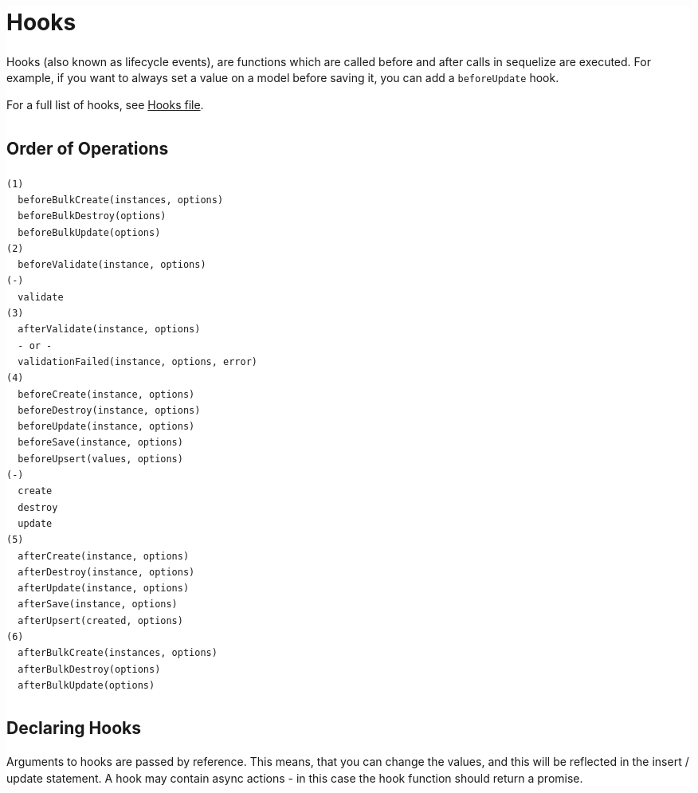 # Hooks

Hooks (also known as lifecycle events), are functions which are called before and after calls in sequelize are executed. For example, if you want to always set a value on a model before saving it, you can add a `beforeUpdate` hook.

For a full list of hooks, see [Hooks file](https://github.com/sequelize/sequelize/blob/master/lib/hooks.js#L7).

## Order of Operations

```text
(1)
  beforeBulkCreate(instances, options)
  beforeBulkDestroy(options)
  beforeBulkUpdate(options)
(2)
  beforeValidate(instance, options)
(-)
  validate
(3)
  afterValidate(instance, options)
  - or -
  validationFailed(instance, options, error)
(4)
  beforeCreate(instance, options)
  beforeDestroy(instance, options)
  beforeUpdate(instance, options)
  beforeSave(instance, options)
  beforeUpsert(values, options)
(-)
  create
  destroy
  update
(5)
  afterCreate(instance, options)
  afterDestroy(instance, options)
  afterUpdate(instance, options)
  afterSave(instance, options)
  afterUpsert(created, options)
(6)
  afterBulkCreate(instances, options)
  afterBulkDestroy(options)
  afterBulkUpdate(options)
```

## Declaring Hooks

Arguments to hooks are passed by reference. This means, that you can change the values, and this will be reflected in the insert / update statement. A hook may contain async actions - in this case the hook function should return a promise.
